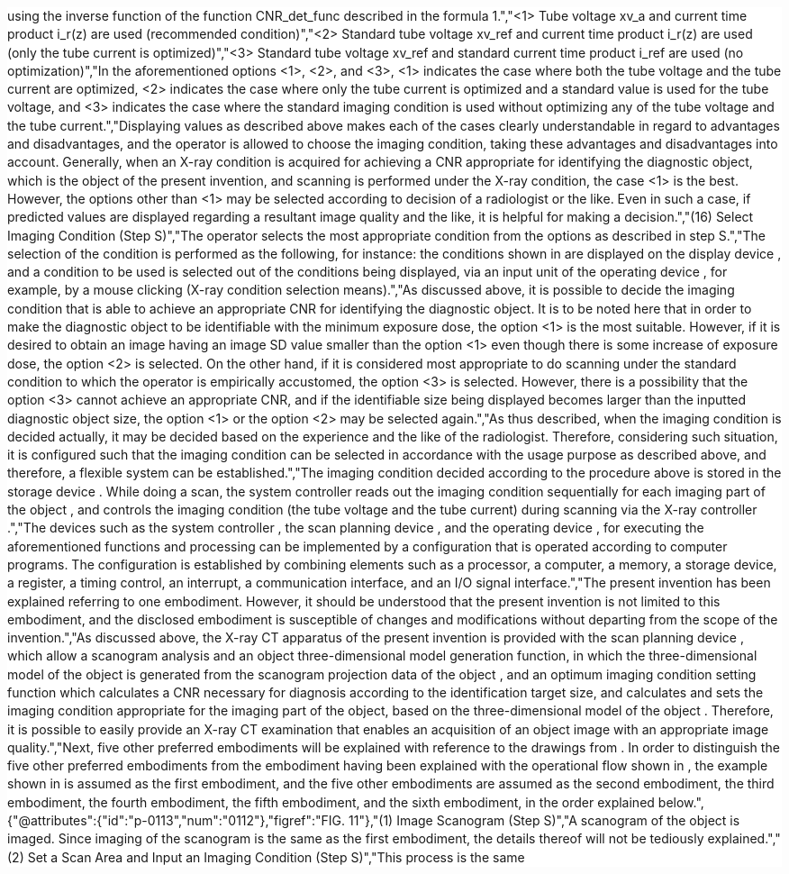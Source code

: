 using the inverse function of the function CNR_det_func described in the formula 1.","<1> Tube voltage xv_a and current time product i_r(z) are used (recommended condition)","<2> Standard tube voltage xv_ref and current time product i_r(z) are used (only the tube current is optimized)","<3> Standard tube voltage xv_ref and standard current time product i_ref are used (no optimization)","In the aforementioned options <1>, <2>, and <3>, <1> indicates the case where both the tube voltage and the tube current are optimized, <2> indicates the case where only the tube current is optimized and a standard value is used for the tube voltage, and <3> indicates the case where the standard imaging condition is used without optimizing any of the tube voltage and the tube current.","Displaying values as described above makes each of the cases clearly understandable in regard to advantages and disadvantages, and the operator is allowed to choose the imaging condition, taking these advantages and disadvantages into account. Generally, when an X-ray condition is acquired for achieving a CNR appropriate for identifying the diagnostic object, which is the object of the present invention, and scanning is performed under the X-ray condition, the case <1> is the best. However, the options other than <1> may be selected according to decision of a radiologist or the like. Even in such a case, if predicted values are displayed regarding a resultant image quality and the like, it is helpful for making a decision.","(16) Select Imaging Condition (Step S)","The operator selects the most appropriate condition from the options as described in step S.","The selection of the condition is performed as the following, for instance: the conditions shown in  are displayed on the display device , and a condition to be used is selected out of the conditions being displayed, via an input unit of the operating device , for example, by a mouse clicking (X-ray condition selection means).","As discussed above, it is possible to decide the imaging condition that is able to achieve an appropriate CNR for identifying the diagnostic object. It is to be noted here that in order to make the diagnostic object to be identifiable with the minimum exposure dose, the option <1> is the most suitable. However, if it is desired to obtain an image having an image SD value smaller than the option <1> even though there is some increase of exposure dose, the option <2> is selected. On the other hand, if it is considered most appropriate to do scanning under the standard condition to which the operator is empirically accustomed, the option <3> is selected. However, there is a possibility that the option <3> cannot achieve an appropriate CNR, and if the identifiable size being displayed becomes larger than the inputted diagnostic object size, the option <1> or the option <2> may be selected again.","As thus described, when the imaging condition is decided actually, it may be decided based on the experience and the like of the radiologist. Therefore, considering such situation, it is configured such that the imaging condition can be selected in accordance with the usage purpose as described above, and therefore, a flexible system can be established.","The imaging condition decided according to the procedure above is stored in the storage device . While doing a scan, the system controller  reads out the imaging condition sequentially for each imaging part of the object , and controls the imaging condition (the tube voltage and the tube current) during scanning via the X-ray controller .","The devices such as the system controller , the scan planning device , and the operating device , for executing the aforementioned functions and processing can be implemented by a configuration that is operated according to computer programs. The configuration is established by combining elements such as a processor, a computer, a memory, a storage device, a register, a timing control, an interrupt, a communication interface, and an I\/O signal interface.","The present invention has been explained referring to one embodiment. However, it should be understood that the present invention is not limited to this embodiment, and the disclosed embodiment is susceptible of changes and modifications without departing from the scope of the invention.","As discussed above, the X-ray CT apparatus of the present invention is provided with the scan planning device , which allow a scanogram analysis and an object three-dimensional model generation function, in which the three-dimensional model of the object  is generated from the scanogram projection data of the object , and an optimum imaging condition setting function which calculates a CNR necessary for diagnosis according to the identification target size, and calculates and sets the imaging condition appropriate for the imaging part of the object, based on the three-dimensional model of the object . Therefore, it is possible to easily provide an X-ray CT examination that enables an acquisition of an object image with an appropriate image quality.","Next, five other preferred embodiments will be explained with reference to the drawings from . In order to distinguish the five other preferred embodiments from the embodiment having been explained with the operational flow shown in , the example shown in  is assumed as the first embodiment, and the five other embodiments are assumed as the second embodiment, the third embodiment, the fourth embodiment, the fifth embodiment, and the sixth embodiment, in the order explained below.",{"@attributes":{"id":"p-0113","num":"0112"},"figref":"FIG. 11"},"(1) Image Scanogram (Step S)","A scanogram of the object  is imaged. Since imaging of the scanogram is the same as the first embodiment, the details thereof will not be tediously explained.","(2) Set a Scan Area and Input an Imaging Condition (Step S)","This process is the same